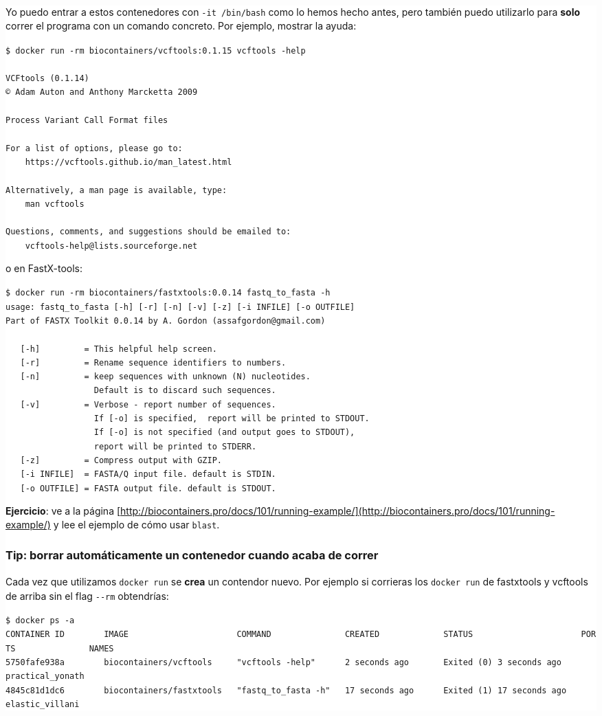 Yo puedo entrar a estos contenedores con `-it /bin/bash` como lo hemos hecho antes, pero también puedo utilizarlo para **solo** correr el programa con un comando concreto. Por ejemplo, mostrar la ayuda:

```
$ docker run -rm biocontainers/vcftools:0.1.15 vcftools -help

VCFtools (0.1.14)
© Adam Auton and Anthony Marcketta 2009

Process Variant Call Format files

For a list of options, please go to:
	https://vcftools.github.io/man_latest.html

Alternatively, a man page is available, type:
	man vcftools

Questions, comments, and suggestions should be emailed to:
	vcftools-help@lists.sourceforge.net

```

o en FastX-tools:

```
$ docker run -rm biocontainers/fastxtools:0.0.14 fastq_to_fasta -h
usage: fastq_to_fasta [-h] [-r] [-n] [-v] [-z] [-i INFILE] [-o OUTFILE]
Part of FASTX Toolkit 0.0.14 by A. Gordon (assafgordon@gmail.com)

   [-h]         = This helpful help screen.
   [-r]         = Rename sequence identifiers to numbers.
   [-n]         = keep sequences with unknown (N) nucleotides.
                  Default is to discard such sequences.
   [-v]         = Verbose - report number of sequences.
                  If [-o] is specified,  report will be printed to STDOUT.
                  If [-o] is not specified (and output goes to STDOUT),
                  report will be printed to STDERR.
   [-z]         = Compress output with GZIP.
   [-i INFILE]  = FASTA/Q input file. default is STDIN.
   [-o OUTFILE] = FASTA output file. default is STDOUT.

```

**Ejercicio**: ve a la página [http://biocontainers.pro/docs/101/running-example/](http://biocontainers.pro/docs/101/running-example/) y lee el ejemplo de cómo usar `blast`. 


### Tip: borrar automáticamente un contenedor cuando acaba de correr

Cada vez que utilizamos `docker run` se **crea** un contendor nuevo. Por ejemplo si corrieras los `docker run` de fastxtools y vcftools de arriba sin el flag `--rm` obtendrías:

```
$ docker ps -a
CONTAINER ID        IMAGE                      COMMAND               CREATED             STATUS                      PORTS               NAMES
5750fafe938a        biocontainers/vcftools     "vcftools -help"      2 seconds ago       Exited (0) 3 seconds ago                        practical_yonath
4845c81d1dc6        biocontainers/fastxtools   "fastq_to_fasta -h"   17 seconds ago      Exited (1) 17 seconds ago                       elastic_villani

```
